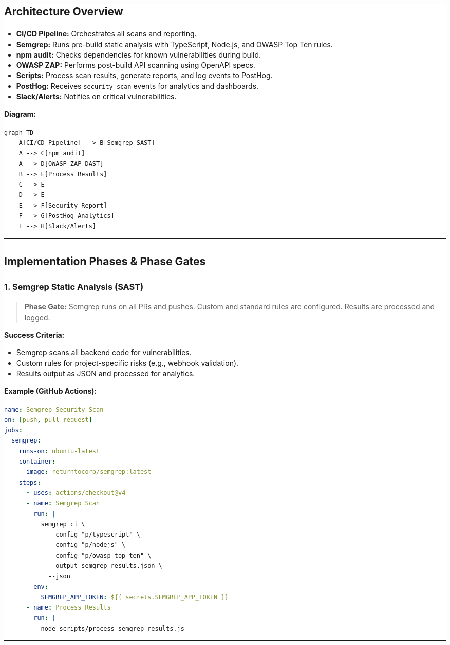 
## Architecture Overview

- **CI/CD Pipeline:** Orchestrates all scans and reporting.
- **Semgrep:** Runs pre-build static analysis with TypeScript, Node.js, and OWASP Top Ten rules.
- **npm audit:** Checks dependencies for known vulnerabilities during build.
- **OWASP ZAP:** Performs post-build API scanning using OpenAPI specs.
- **Scripts:** Process scan results, generate reports, and log events to PostHog.
- **PostHog:** Receives `security_scan` events for analytics and dashboards.
- **Slack/Alerts:** Notifies on critical vulnerabilities.

**Diagram:**
```mermaid
graph TD
    A[CI/CD Pipeline] --> B[Semgrep SAST]
    A --> C[npm audit]
    A --> D[OWASP ZAP DAST]
    B --> E[Process Results]
    C --> E
    D --> E
    E --> F[Security Report]
    F --> G[PostHog Analytics]
    F --> H[Slack/Alerts]
```

---

## Implementation Phases & Phase Gates

### 1. Semgrep Static Analysis (SAST)

> **Phase Gate:** Semgrep runs on all PRs and pushes. Custom and standard rules are configured. Results are processed and logged.

**Success Criteria:**
- Semgrep scans all backend code for vulnerabilities.
- Custom rules for project-specific risks (e.g., webhook validation).
- Results output as JSON and processed for analytics.

**Example (GitHub Actions):**
```yaml
name: Semgrep Security Scan
on: [push, pull_request]
jobs:
  semgrep:
    runs-on: ubuntu-latest
    container:
      image: returntocorp/semgrep:latest
    steps:
      - uses: actions/checkout@v4
      - name: Semgrep Scan
        run: |
          semgrep ci \
            --config "p/typescript" \
            --config "p/nodejs" \
            --config "p/owasp-top-ten" \
            --output semgrep-results.json \
            --json
        env:
          SEMGREP_APP_TOKEN: ${{ secrets.SEMGREP_APP_TOKEN }}
      - name: Process Results
        run: |
          node scripts/process-semgrep-results.js
```

---